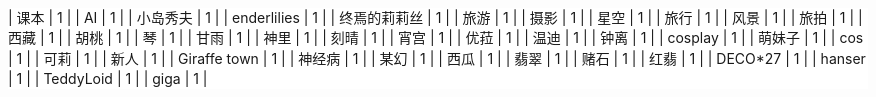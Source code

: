 | 课本 | 1 |
| AI | 1 |
| 小岛秀夫 | 1 |
| enderlilies | 1 |
| 终焉的莉莉丝 | 1 |
| 旅游 | 1 |
| 摄影 | 1 |
| 星空 | 1 |
| 旅行 | 1 |
| 风景 | 1 |
| 旅拍 | 1 |
| 西藏 | 1 |
| 胡桃 | 1 |
| 琴 | 1 |
| 甘雨 | 1 |
| 神里 | 1 |
| 刻晴 | 1 |
| 宵宫 | 1 |
| 优菈 | 1 |
| 温迪 | 1 |
| 钟离 | 1 |
| cosplay | 1 |
| 萌妹子 | 1 |
| cos | 1 |
| 可莉 | 1 |
| 新人 | 1 |
| Giraffe town | 1 |
| 神经病 | 1 |
| 某幻 | 1 |
| 西瓜 | 1 |
| 翡翠 | 1 |
| 赌石 | 1 |
| 红翡 | 1 |
| DECO*27 | 1 |
| hanser | 1 |
| TeddyLoid | 1 |
| giga | 1 |
